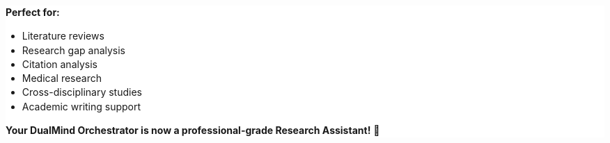 **Perfect for:**
- Literature reviews
- Research gap analysis
- Citation analysis
- Medical research
- Cross-disciplinary studies
- Academic writing support

**Your DualMind Orchestrator is now a professional-grade Research Assistant!** 🚀
